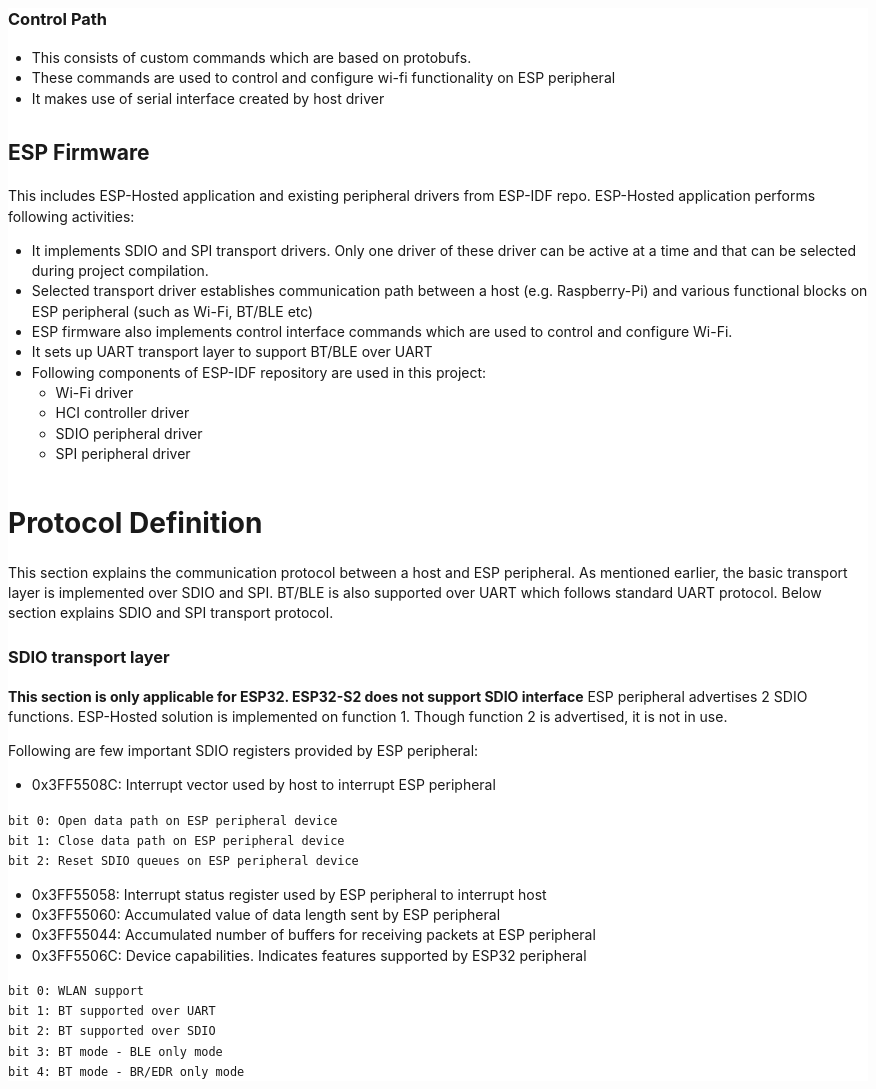 ### Control Path
- This consists of custom commands which are based on protobufs.
- These commands are used to control and configure wi-fi functionality on ESP peripheral
- It makes use of serial interface created by host driver

## ESP Firmware
This includes ESP-Hosted application and existing peripheral drivers from ESP-IDF repo. ESP-Hosted application performs following activities:
- It implements SDIO and SPI transport drivers. Only one driver of these driver can be active at a time and that can be selected during project compilation.
- Selected transport driver establishes communication path between a host (e.g. Raspberry-Pi) and various functional blocks on ESP peripheral (such as Wi-Fi, BT/BLE etc)
- ESP firmware also implements control interface commands which are used to control and configure Wi-Fi.
- It sets up UART transport layer to support BT/BLE over UART
- Following components of ESP-IDF repository are used in this project:
	- Wi-Fi driver
	- HCI controller driver
	- SDIO peripheral driver
	- SPI peripheral driver

# Protocol Definition
This section explains the communication protocol between a host and ESP peripheral. As mentioned earlier, the basic transport layer is implemented over SDIO and SPI. BT/BLE is also supported over UART which follows standard UART protocol. Below section explains SDIO and SPI transport protocol.

### SDIO transport layer
**This section is only applicable for ESP32. ESP32-S2 does not support SDIO interface**
ESP peripheral advertises 2 SDIO functions. ESP-Hosted solution is implemented on function 1. Though function 2 is advertised, it is not in use.

Following are few important SDIO registers provided by ESP peripheral:
* 0x3FF5508C: Interrupt vector used by host to interrupt ESP peripheral
```
bit 0: Open data path on ESP peripheral device
bit 1: Close data path on ESP peripheral device
bit 2: Reset SDIO queues on ESP peripheral device
```
* 0x3FF55058: Interrupt status register used by ESP peripheral to interrupt host
* 0x3FF55060: Accumulated value of data length sent by ESP peripheral
* 0x3FF55044: Accumulated number of buffers for receiving packets at ESP peripheral
* 0x3FF5506C: Device capabilities. Indicates features supported by ESP32 peripheral
```
bit 0: WLAN support
bit 1: BT supported over UART
bit 2: BT supported over SDIO
bit 3: BT mode - BLE only mode
bit 4: BT mode - BR/EDR only mode
```
